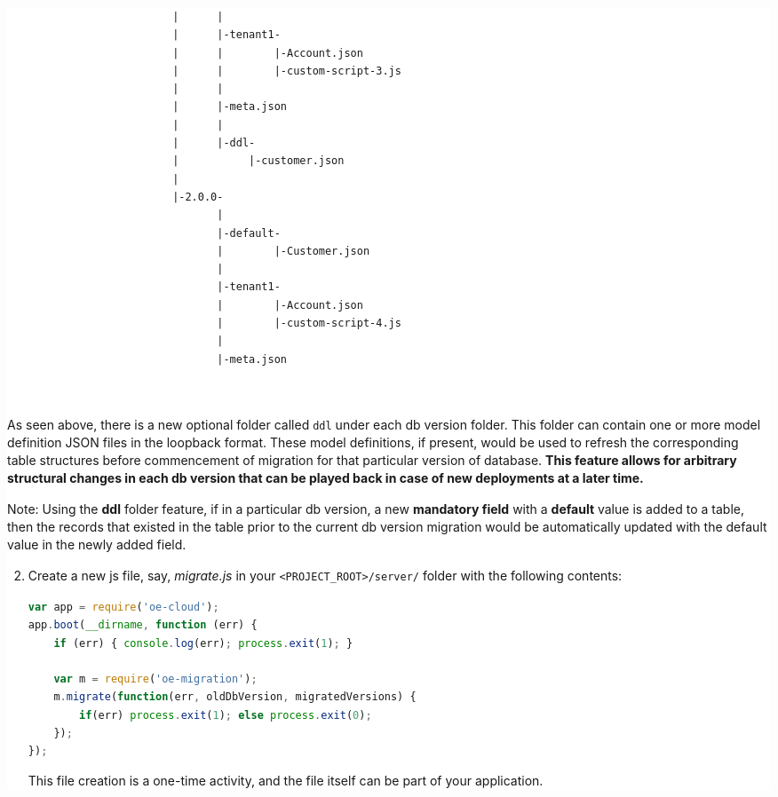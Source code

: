 ```
                          |      |
                          |      |-tenant1-
                          |      |        |-Account.json
                          |      |        |-custom-script-3.js
                          |      |
                          |      |-meta.json
                          |      |
                          |      |-ddl-
                          |           |-customer.json
                          |
                          |-2.0.0-
                                 |
                                 |-default-
                                 |        |-Customer.json
                                 |
                                 |-tenant1-
                                 |        |-Account.json
                                 |        |-custom-script-4.js
                                 |
                                 |-meta.json



```
<a name="bookmark2a"></a>
As seen above, there is a new optional folder called `ddl` under each db version folder. This folder can contain one or more model definition JSON files in the loopback format.
These model definitions, if present, would be used to refresh the corresponding table structures before commencement of migration for that particular version of database.
**This feature allows for arbitrary structural changes in each db version that can be played back in case of new deployments at a later time.**

Note: Using the **ddl** folder feature, if in a particular db version, a new **mandatory field** with a **default** value is added to a table,
then the records that existed in the table prior to the current db version migration would be automatically updated with the default value in the newly added field.


2. Create a new js file, say, *migrate.js* in your `<PROJECT_ROOT>/server/` folder with the following contents:

    ```javascript
    var app = require('oe-cloud');
    app.boot(__dirname, function (err) {
        if (err) { console.log(err); process.exit(1); }

        var m = require('oe-migration');
        m.migrate(function(err, oldDbVersion, migratedVersions) {
            if(err) process.exit(1); else process.exit(0);
        });
    });
    ```
    This file creation is a one-time activity, and the file itself can be part of your application.
